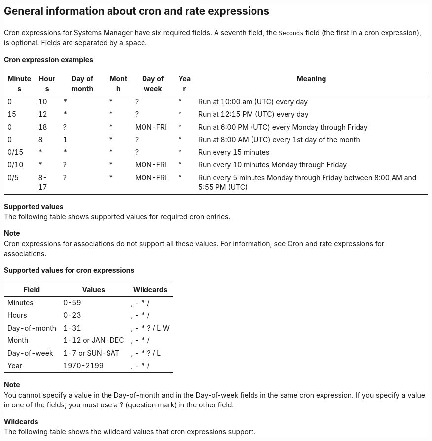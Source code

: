 ## General information about cron and rate expressions<a name="reference-cron-and-rate-expressions-intro"></a>

Cron expressions for Systems Manager have six required fields\. A seventh field, the `Seconds` field \(the first in a cron expression\), is optional\. Fields are separated by a space\.


**Cron expression examples**  

| Minutes | Hours | Day of month | Month | Day of week | Year | Meaning | 
| --- | --- | --- | --- | --- | --- | --- | 
| 0 | 10 | \* | \* | ? | \* | Run at 10:00 am \(UTC\) every day | 
| 15 | 12 | \* | \* | ? | \* | Run at 12:15 PM \(UTC\) every day | 
| 0 | 18 | ? | \* | MON\-FRI | \* | Run at 6:00 PM \(UTC\) every Monday through Friday | 
| 0 | 8 | 1 | \* | ? | \* | Run at 8:00 AM \(UTC\) every 1st day of the month | 
| 0/15 | \* | \* | \* | ? | \* | Run every 15 minutes | 
| 0/10 | \* | ? | \* | MON\-FRI | \* | Run every 10 minutes Monday through Friday | 
| 0/5 | 8\-17 | ? | \* | MON\-FRI | \* | Run every 5 minutes Monday through Friday between 8:00 AM and 5:55 PM \(UTC\) | 

**Supported values**  
The following table shows supported values for required cron entries\.

**Note**  
Cron expressions for associations do not support all these values\. For information, see [Cron and rate expressions for associations](#reference-cron-and-rate-expressions-association)\.


**Supported values for cron expressions**  

| Field | Values | Wildcards | 
| --- | --- | --- | 
| Minutes | 0\-59 | , \- \* / | 
| Hours | 0\-23 | , \- \* / | 
| Day\-of\-month | 1\-31 | , \- \* ? / L W | 
| Month | 1\-12 or JAN\-DEC | , \- \* / | 
| Day\-of\-week | 1\-7 or SUN\-SAT | , \- \* ? / L | 
| Year | 1970\-2199 | , \- \* / | 

**Note**  
You cannot specify a value in the Day\-of\-month and in the Day\-of\-week fields in the same cron expression\. If you specify a value in one of the fields, you must use a ? \(question mark\) in the other field\.

**Wildcards**  
The following table shows the wildcard values that cron expressions support\.
